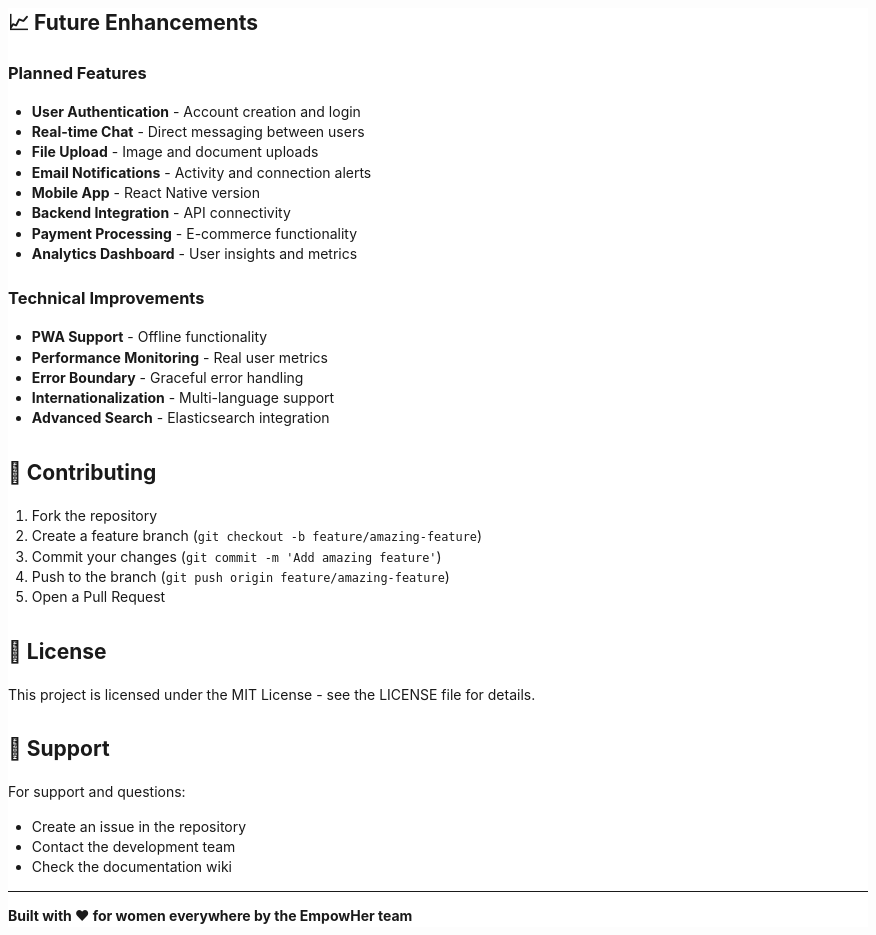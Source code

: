 ## 📈 Future Enhancements

### Planned Features
- **User Authentication** - Account creation and login
- **Real-time Chat** - Direct messaging between users
- **File Upload** - Image and document uploads
- **Email Notifications** - Activity and connection alerts
- **Mobile App** - React Native version
- **Backend Integration** - API connectivity
- **Payment Processing** - E-commerce functionality
- **Analytics Dashboard** - User insights and metrics

### Technical Improvements
- **PWA Support** - Offline functionality
- **Performance Monitoring** - Real user metrics
- **Error Boundary** - Graceful error handling
- **Internationalization** - Multi-language support
- **Advanced Search** - Elasticsearch integration

## 🤝 Contributing

1. Fork the repository
2. Create a feature branch (`git checkout -b feature/amazing-feature`)
3. Commit your changes (`git commit -m 'Add amazing feature'`)
4. Push to the branch (`git push origin feature/amazing-feature`)
5. Open a Pull Request

## 📄 License

This project is licensed under the MIT License - see the LICENSE file for details.

## 👥 Support

For support and questions:
- Create an issue in the repository
- Contact the development team
- Check the documentation wiki

---

**Built with ❤️ for women everywhere by the EmpowHer team**